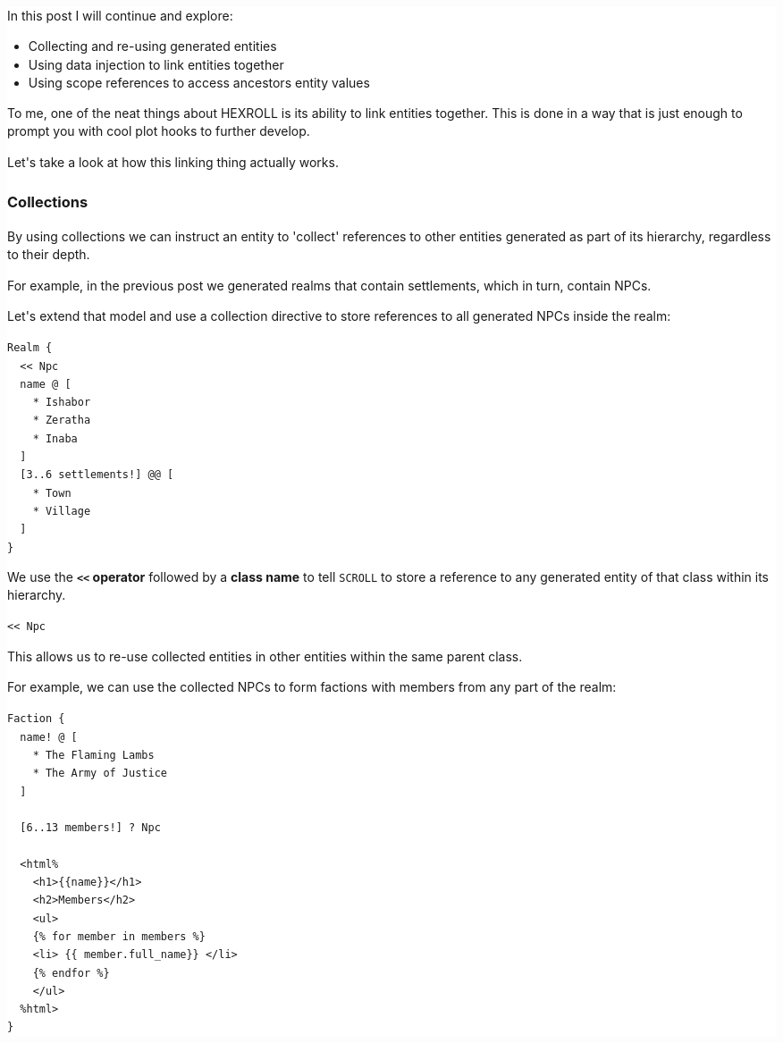 In this post I will continue and explore:

- Collecting and re-using generated entities
- Using data injection to link entities together
- Using scope references to access ancestors entity values

To me, one of the neat things about HEXROLL is its ability to link entities together. This is done in a way that is just enough to prompt you with cool plot hooks to further develop.

Let's take a look at how this linking thing actually works.

### Collections

By using collections we can instruct an entity to 'collect' references to other entities generated as part of its hierarchy, regardless to their depth.

For example, in the previous post we generated realms that contain settlements, which in turn, contain NPCs.

Let's extend that model and use a collection directive to store references to all generated NPCs inside the realm:

```
Realm {
  << Npc
  name @ [
    * Ishabor
    * Zeratha
    * Inaba
  ]
  [3..6 settlements!] @@ [
    * Town
    * Village
  ]
}
```

We use the **`<<` operator** followed by a **class name** to tell `SCROLL` to store a reference to any generated entity of that class within its hierarchy.

```
<< Npc
```

This allows us to re-use collected entities in other entities within the same parent class.

For example, we can use the collected NPCs to form factions with members from any part of the realm:

```
Faction {
  name! @ [
    * The Flaming Lambs
    * The Army of Justice
  ]

  [6..13 members!] ? Npc

  <html%
    <h1>{{name}}</h1>
    <h2>Members</h2>
    <ul>
    {% for member in members %}
    <li> {{ member.full_name}} </li>
    {% endfor %}
    </ul>
  %html>
}
```
